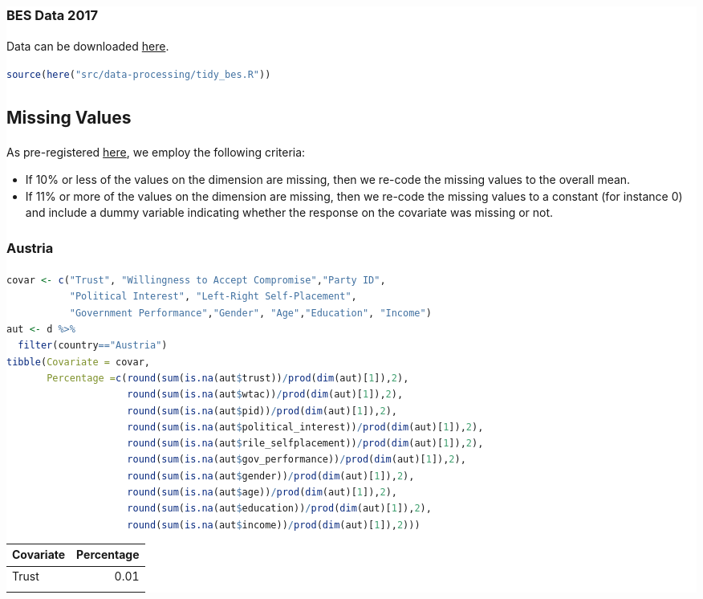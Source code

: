 ### BES Data 2017

Data can be downloaded
[here](https://www.britishelectionstudy.com/data/#.X7yS5tso-F0).

``` r
source(here("src/data-processing/tidy_bes.R"))
```

## Missing Values

As pre-registered
[here](https://osf.io/nt6ra/?view_only=b84cde8bd47f4e94ac529b088542b8d0),
we employ the following criteria:

-   If 10% or less of the values on the dimension are missing, then we
    re-code the missing values to the overall mean.
-   If 11% or more of the values on the dimension are missing, then we
    re-code the missing values to a constant (for instance 0) and
    include a dummy variable indicating whether the response on the
    covariate was missing or not.

### Austria

``` r
covar <- c("Trust", "Willingness to Accept Compromise","Party ID",
           "Political Interest", "Left-Right Self-Placement",
           "Government Performance","Gender", "Age","Education", "Income")
aut <- d %>%
  filter(country=="Austria")
tibble(Covariate = covar,
       Percentage =c(round(sum(is.na(aut$trust))/prod(dim(aut)[1]),2),
                     round(sum(is.na(aut$wtac))/prod(dim(aut)[1]),2),
                     round(sum(is.na(aut$pid))/prod(dim(aut)[1]),2),
                     round(sum(is.na(aut$political_interest))/prod(dim(aut)[1]),2),
                     round(sum(is.na(aut$rile_selfplacement))/prod(dim(aut)[1]),2),
                     round(sum(is.na(aut$gov_performance))/prod(dim(aut)[1]),2),
                     round(sum(is.na(aut$gender))/prod(dim(aut)[1]),2),
                     round(sum(is.na(aut$age))/prod(dim(aut)[1]),2),
                     round(sum(is.na(aut$education))/prod(dim(aut)[1]),2),
                     round(sum(is.na(aut$income))/prod(dim(aut)[1]),2)))
```

<table>
<thead>
<tr>
<th style="text-align:left;">
Covariate
</th>
<th style="text-align:right;">
Percentage
</th>
</tr>
</thead>
<tbody>
<tr>
<td style="text-align:left;">
Trust
</td>
<td style="text-align:right;">
0.01
</td>
</tr>
<tr>
<td style="text-align:left;">